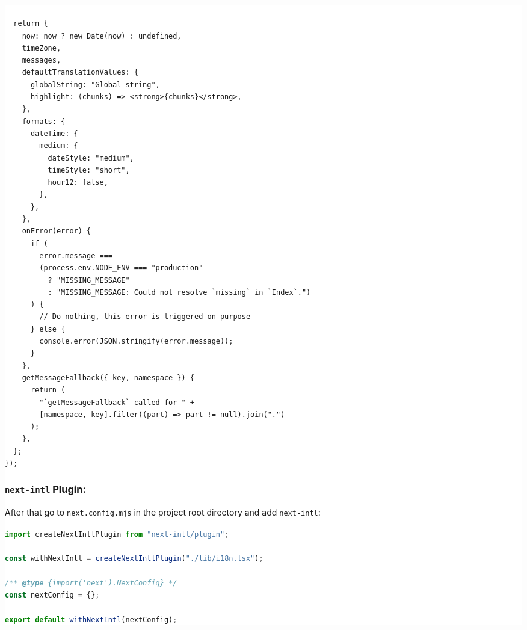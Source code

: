 ```tsx

  return {
    now: now ? new Date(now) : undefined,
    timeZone,
    messages,
    defaultTranslationValues: {
      globalString: "Global string",
      highlight: (chunks) => <strong>{chunks}</strong>,
    },
    formats: {
      dateTime: {
        medium: {
          dateStyle: "medium",
          timeStyle: "short",
          hour12: false,
        },
      },
    },
    onError(error) {
      if (
        error.message ===
        (process.env.NODE_ENV === "production"
          ? "MISSING_MESSAGE"
          : "MISSING_MESSAGE: Could not resolve `missing` in `Index`.")
      ) {
        // Do nothing, this error is triggered on purpose
      } else {
        console.error(JSON.stringify(error.message));
      }
    },
    getMessageFallback({ key, namespace }) {
      return (
        "`getMessageFallback` called for " +
        [namespace, key].filter((part) => part != null).join(".")
      );
    },
  };
});
```

### `next-intl` Plugin:

After that go to `next.config.mjs` in the project root directory and add `next-intl`:

```js
import createNextIntlPlugin from "next-intl/plugin";

const withNextIntl = createNextIntlPlugin("./lib/i18n.tsx");

/** @type {import('next').NextConfig} */
const nextConfig = {};

export default withNextIntl(nextConfig);
```
